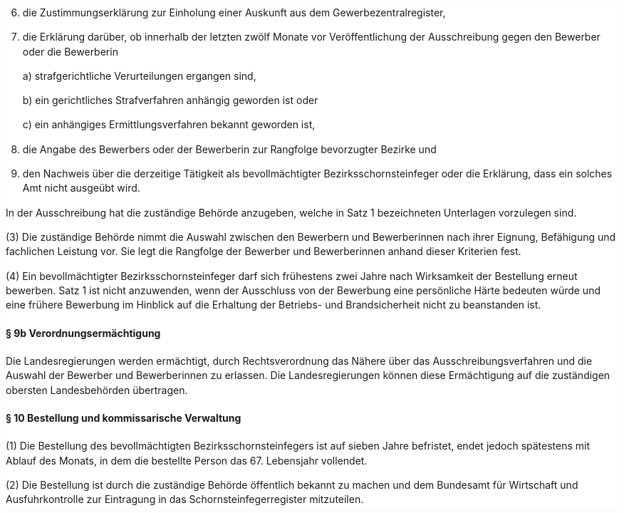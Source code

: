 
6.  die Zustimmungserklärung zur Einholung einer Auskunft aus dem
    Gewerbezentralregister,


7.  die Erklärung darüber, ob innerhalb der letzten zwölf Monate vor
    Veröffentlichung der Ausschreibung gegen den Bewerber oder die
    Bewerberin

    a)  strafgerichtliche Verurteilungen ergangen sind,


    b)  ein gerichtliches Strafverfahren anhängig geworden ist oder


    c)  ein anhängiges Ermittlungsverfahren bekannt geworden ist,





8.  die Angabe des Bewerbers oder der Bewerberin zur Rangfolge bevorzugter
    Bezirke und


9.  den Nachweis über die derzeitige Tätigkeit als bevollmächtigter
    Bezirksschornsteinfeger oder die Erklärung, dass ein solches Amt nicht
    ausgeübt wird.



In der Ausschreibung hat die zuständige Behörde anzugeben, welche in
Satz 1 bezeichneten Unterlagen vorzulegen sind.

(3) Die zuständige Behörde nimmt die Auswahl zwischen den Bewerbern
und Bewerberinnen nach ihrer Eignung, Befähigung und fachlichen
Leistung vor. Sie legt die Rangfolge der Bewerber und Bewerberinnen
anhand dieser Kriterien fest.

(4) Ein bevollmächtigter Bezirksschornsteinfeger darf sich frühestens
zwei Jahre nach Wirksamkeit der Bestellung erneut bewerben. Satz 1 ist
nicht anzuwenden, wenn der Ausschluss von der Bewerbung eine
persönliche Härte bedeuten würde und eine frühere Bewerbung im
Hinblick auf die Erhaltung der Betriebs- und Brandsicherheit nicht zu
beanstanden ist.


#### § 9b Verordnungsermächtigung

Die Landesregierungen werden ermächtigt, durch Rechtsverordnung das
Nähere über das Ausschreibungsverfahren und die Auswahl der Bewerber
und Bewerberinnen zu erlassen. Die Landesregierungen können diese
Ermächtigung auf die zuständigen obersten Landesbehörden übertragen.


#### § 10 Bestellung und kommissarische Verwaltung

(1) Die Bestellung des bevollmächtigten Bezirksschornsteinfegers ist
auf sieben Jahre befristet, endet jedoch spätestens mit Ablauf des
Monats, in dem die bestellte Person das 67. Lebensjahr vollendet.

(2) Die Bestellung ist durch die zuständige Behörde öffentlich bekannt
zu machen und dem Bundesamt für Wirtschaft und Ausfuhrkontrolle zur
Eintragung in das Schornsteinfegerregister mitzuteilen.
